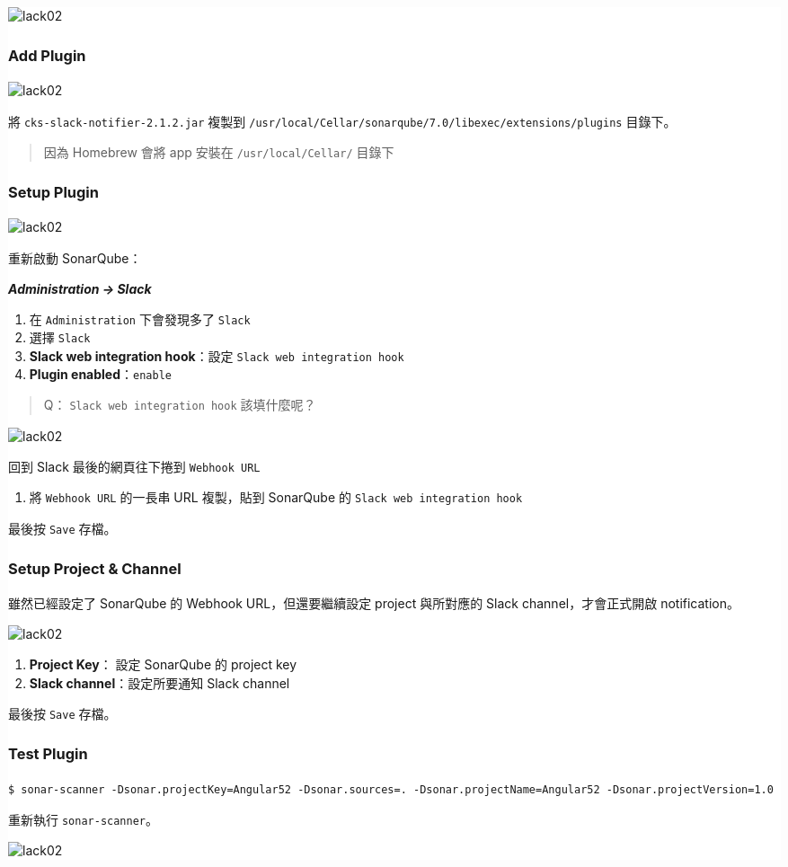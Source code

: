 ![lack02](/images/sonarqube/angular/slack021.png)

### Add Plugin

![lack02](/images/sonarqube/angular/slack022.png)

將 `cks-slack-notifier-2.1.2.jar` 複製到 `/usr/local/Cellar/sonarqube/7.0/libexec/extensions/plugins` 目錄下。

> 因為 Homebrew 會將 app 安裝在 `/usr/local/Cellar/` 目錄下

### Setup Plugin

![lack02](/images/sonarqube/angular/slack023.png)

重新啟動 SonarQube：

***Administration -> Slack***

1. 在 `Administration` 下會發現多了 `Slack`
2. 選擇 `Slack`
3. **Slack web integration hook**：設定 `Slack web integration hook`
4. **Plugin enabled**：`enable`

> Q： `Slack web integration hook` 該填什麼呢？

![lack02](/images/sonarqube/angular/slack024.png)

回到 Slack 最後的網頁往下捲到 `Webhook URL`

1. 將 `Webhook URL` 的一長串 URL 複製，貼到 SonarQube 的 `Slack web integration hook`

最後按 `Save` 存檔。

### Setup Project & Channel

雖然已經設定了 SonarQube 的 Webhook URL，但還要繼續設定 project 與所對應的 Slack channel，才會正式開啟 notification。

![lack02](/images/sonarqube/angular/slack025.png)


1. **Project Key**： 設定 SonarQube 的 project key
2. **Slack channel**：設定所要通知 Slack channel

最後按 `Save` 存檔。

### Test Plugin

```shell
$ sonar-scanner -Dsonar.projectKey=Angular52 -Dsonar.sources=. -Dsonar.projectName=Angular52 -Dsonar.projectVersion=1.0
```

重新執行 `sonar-scanner`。

![lack02](/images/sonarqube/angular/slack027.png)
